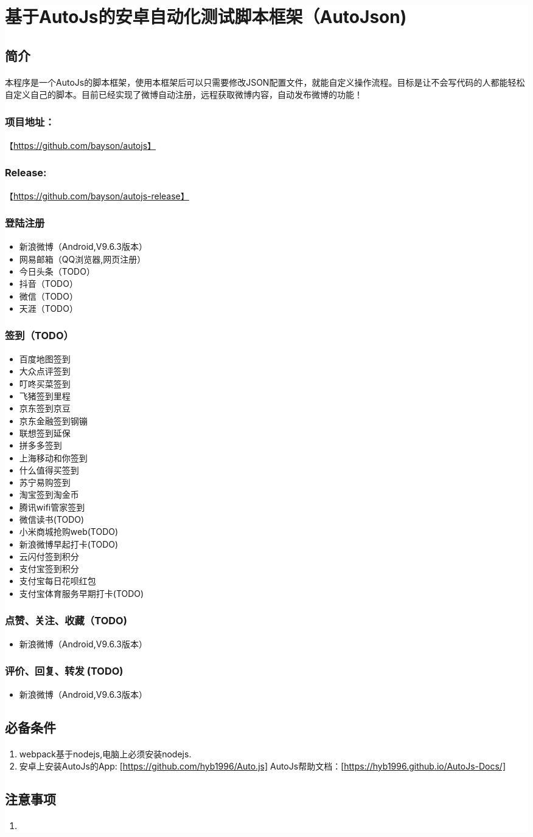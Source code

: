 
# 基于AutoJs的安卓自动化测试脚本框架（AutoJson)
## 简介
本程序是一个AutoJs的脚本框架，使用本框架后可以只需要修改JSON配置文件，就能自定义操作流程。目标是让不会写代码的人都能轻松自定义自己的脚本。目前已经实现了微博自动注册，远程获取微博内容，自动发布微博的功能！
### 项目地址：
【https://github.com/bayson/autojs】
### Release: 
【https://github.com/bayson/autojs-release】
### 登陆注册
* 新浪微博（Android,V9.6.3版本）
* 网易邮箱（QQ浏览器,网页注册）
* 今日头条（TODO）
* 抖音（TODO）
* 微信（TODO）
* 天涯（TODO）
### 签到（TODO）
* 百度地图签到
* 大众点评签到
* 叮咚买菜签到
* 飞猪签到里程
* 京东签到京豆
* 京东金融签到钢镚
* 联想签到延保 
* 拼多多签到
* 上海移动和你签到
* 什么值得买签到
* 苏宁易购签到
* 淘宝签到淘金币
* 腾讯wifi管家签到
* 微信读书(TODO)
* 小米商城抢购web(TODO)
* 新浪微博早起打卡(TODO)
* 云闪付签到积分
* 支付宝签到积分
* 支付宝每日花呗红包
* 支付宝体育服务早期打卡(TODO)
### 点赞、关注、收藏（TODO)
* 新浪微博（Android,V9.6.3版本）
### 评价、回复、转发 (TODO)
* 新浪微博（Android,V9.6.3版本）

## 必备条件
1. webpack基于nodejs,电脑上必须安装nodejs.
2. 安卓上安装AutoJs的App: [https://github.com/hyb1996/Auto.js]  AutoJs帮助文档：[https://hyb1996.github.io/AutoJs-Docs/]
## 注意事项
1. 
